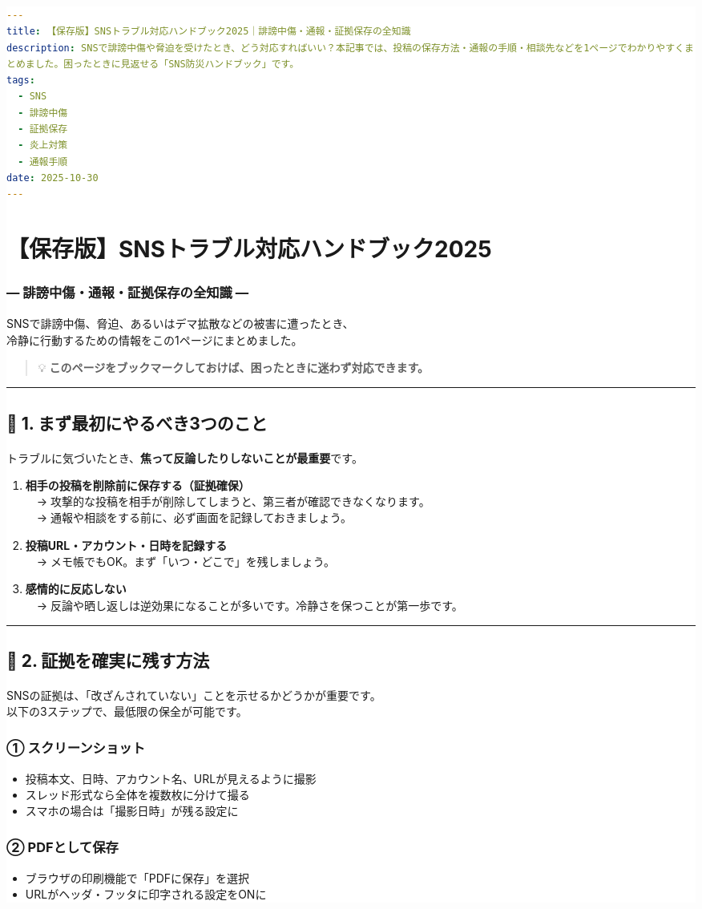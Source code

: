 ```yaml
---
title: 【保存版】SNSトラブル対応ハンドブック2025｜誹謗中傷・通報・証拠保存の全知識
description: SNSで誹謗中傷や脅迫を受けたとき、どう対応すればいい？本記事では、投稿の保存方法・通報の手順・相談先などを1ページでわかりやすくまとめました。困ったときに見返せる「SNS防災ハンドブック」です。
tags:
  - SNS
  - 誹謗中傷
  - 証拠保存
  - 炎上対策
  - 通報手順
date: 2025-10-30
---
```


# 【保存版】SNSトラブル対応ハンドブック2025  
### ― 誹謗中傷・通報・証拠保存の全知識 ―

SNSで誹謗中傷、脅迫、あるいはデマ拡散などの被害に遭ったとき、  
冷静に行動するための情報をこの1ページにまとめました。

> 💡 **このページをブックマークしておけば、困ったときに迷わず対応できます。**

---

## 🧭 1. まず最初にやるべき3つのこと

トラブルに気づいたとき、**焦って反論したりしないことが最重要**です。

1. **相手の投稿を削除前に保存する（証拠確保）**  
　→ 攻撃的な投稿を相手が削除してしまうと、第三者が確認できなくなります。  
　→ 通報や相談をする前に、必ず画面を記録しておきましょう。

2. **投稿URL・アカウント・日時を記録する**  
　→ メモ帳でもOK。まず「いつ・どこで」を残しましょう。  

3. **感情的に反応しない**  
　→ 反論や晒し返しは逆効果になることが多いです。冷静さを保つことが第一歩です。

---

## 🧾 2. 証拠を確実に残す方法

SNSの証拠は、「改ざんされていない」ことを示せるかどうかが重要です。  
以下の3ステップで、最低限の保全が可能です。

### ① スクリーンショット
- 投稿本文、日時、アカウント名、URLが見えるように撮影  
- スレッド形式なら全体を複数枚に分けて撮る  
- スマホの場合は「撮影日時」が残る設定に  

### ② PDFとして保存
- ブラウザの印刷機能で「PDFに保存」を選択  
- URLがヘッダ・フッタに印字される設定をONに  
